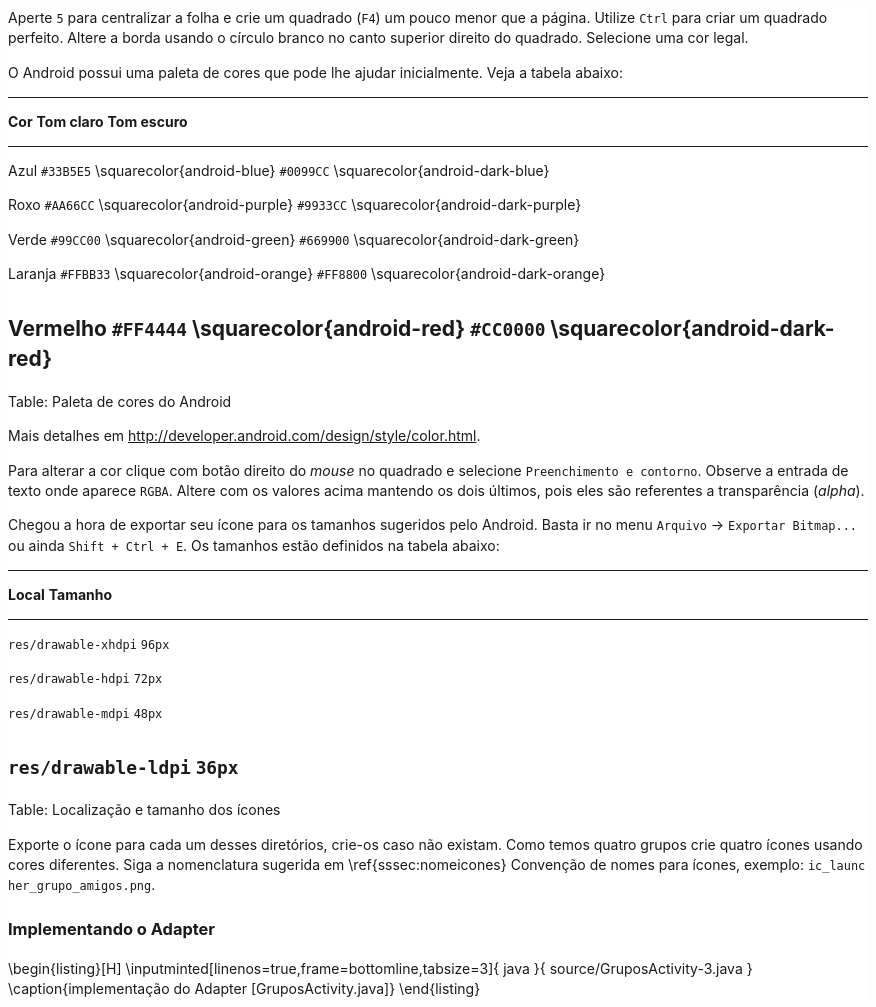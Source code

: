 Aperte `5` para centralizar a folha e crie um quadrado (`F4`) um pouco
menor que a página. Utilize `Ctrl` para criar um quadrado perfeito.
Altere a borda usando o círculo branco no canto superior direito do
quadrado. Selecione uma cor legal.

O Android possui uma paleta de cores que pode lhe ajudar inicialmente.
Veja a tabela abaixo:

------------------------------------------------------------------------------------------------
**Cor**     **Tom claro**                               **Tom escuro**
----------  --------------------------------------  --------------------------------------------
Azul        `#33B5E5` \squarecolor{android-blue}    `#0099CC` \squarecolor{android-dark-blue}

Roxo        `#AA66CC` \squarecolor{android-purple}  `#9933CC` \squarecolor{android-dark-purple}

Verde       `#99CC00` \squarecolor{android-green}   `#669900` \squarecolor{android-dark-green}

Laranja     `#FFBB33` \squarecolor{android-orange}  `#FF8800` \squarecolor{android-dark-orange}

Vermelho    `#FF4444` \squarecolor{android-red}     `#CC0000` \squarecolor{android-dark-red}
------------------------------------------------------------------------------------------------

Table: Paleta de cores do Android

Mais detalhes em <http://developer.android.com/design/style/color.html>.

Para alterar a cor clique com botão direito do *mouse* no quadrado e
selecione `Preenchimento e contorno`. Observe a entrada de texto onde
aparece `RGBA`. Altere com os valores acima mantendo os dois últimos,
pois eles são referentes a transparência (_alpha_).

Chegou a hora de exportar seu ícone para os tamanhos sugeridos pelo
Android. Basta ir no menu `Arquivo` $\rightarrow$ `Exportar Bitmap...` ou
ainda `Shift + Ctrl + E`. Os tamanhos estão definidos na tabela abaixo:

----------------------------------
**Local**             **Tamanho**
--------------------  ------------
`res/drawable-xhdpi`  `96px`

`res/drawable-hdpi`   `72px`

`res/drawable-mdpi`   `48px`

`res/drawable-ldpi`   `36px`
----------------------------------

Table: Localização e tamanho dos ícones

Exporte o ícone para cada um desses diretórios, crie-os caso não
existam. Como temos quatro grupos crie quatro ícones usando cores
diferentes. Siga a nomenclatura sugerida em \ref{sssec:nomeicones} Convenção
de nomes para ícones, exemplo: `ic_launcher_grupo_amigos.png`.

### Implementando o Adapter



\begin{listing}[H]
  \inputminted[linenos=true,frame=bottomline,tabsize=3]{ java }{ source/GruposActivity-3.java }
  \caption{implementação do Adapter [GruposActivity.java]}
\end{listing}
